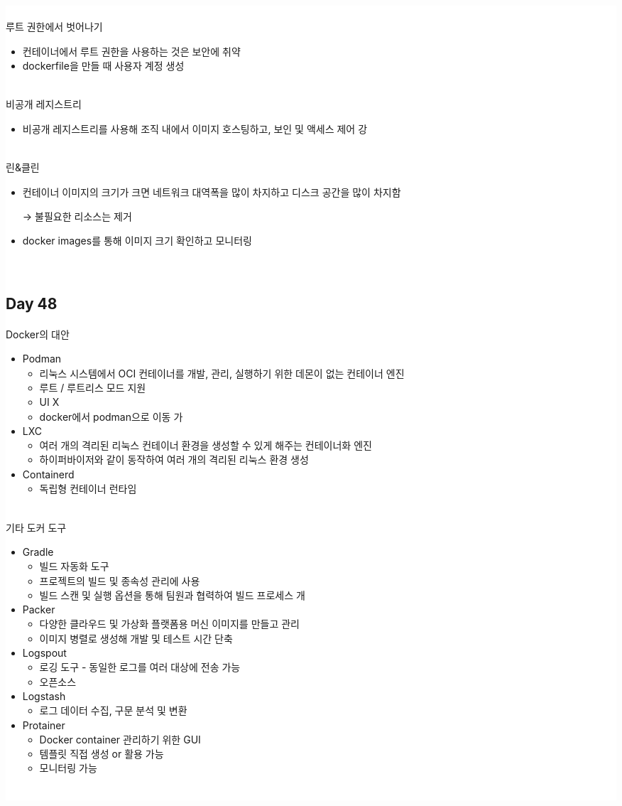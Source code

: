 <br/>
루트 권한에서 벗어나기

- 컨테이너에서 루트 권한을 사용하는 것은 보안에 취약
- dockerfile을 만들 때 사용자 계정 생성

<br/>
비공개 레지스트리

- 비공개 레지스트리를 사용해 조직 내에서 이미지 호스팅하고, 보인 및 액세스 제어 강

<br/>
린&클린

- 컨테이너 이미지의 크기가 크면 네트워크 대역폭을 많이 차지하고 디스크 공간을 많이 차지함
    
    → 불필요한 리소스는 제거
    
- docker images를 통해 이미지 크기 확인하고 모니터링
<br/>


## Day 48

Docker의 대안

- Podman
    - 리눅스 시스템에서 OCI 컨테이너를 개발, 관리, 실행하기 위한 데몬이 없는 컨테이너 엔진
    - 루트 / 루트리스 모드 지원
    - UI X
    - docker에서 podman으로 이동 가
- LXC
    - 여러 개의 격리된 리눅스 컨테이너 환경을 생성할 수 있게 해주는 컨테이너화 엔진
    - 하이퍼바이저와 같이 동작하여 여러 개의 격리된 리눅스 환경 생성
- Containerd
    - 독립형 컨테이너 런타임

<br/>
기타 도커 도구

- Gradle
    - 빌드 자동화 도구
    - 프로젝트의 빌드 및 종속성 관리에 사용
    - 빌드 스캔 및 실행 옵션을 통해 팀원과 협력하여 빌드 프로세스 개
- Packer
    - 다양한 클라우드 및 가상화 플랫폼용 머신 이미지를 만들고 관리
    - 이미지 병렬로 생성해 개발 및 테스트 시간 단축
- Logspout
    - 로깅 도구 - 동일한 로그를 여러 대상에 전송 가능
    - 오픈소스
- Logstash
    - 로그 데이터 수집, 구문 분석 및 변환
- Protainer
    - Docker container 관리하기 위한 GUI
    - 템플릿 직접 생성 or 활용 가능
    - 모니터링 가능
 <br/>
